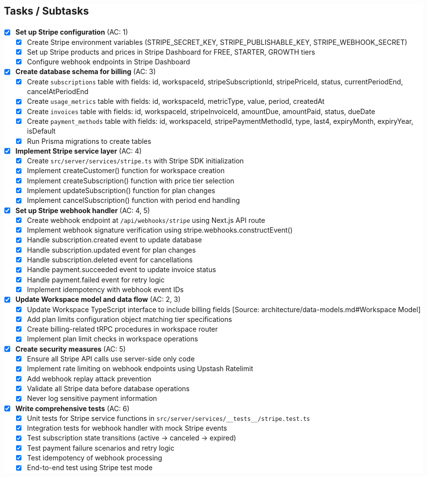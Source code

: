 ## Tasks / Subtasks

- [x] **Set up Stripe configuration** (AC: 1)
  - [x] Create Stripe environment variables (STRIPE_SECRET_KEY, STRIPE_PUBLISHABLE_KEY, STRIPE_WEBHOOK_SECRET)
  - [x] Set up Stripe products and prices in Stripe Dashboard for FREE, STARTER, GROWTH tiers
  - [x] Configure webhook endpoints in Stripe Dashboard

- [x] **Create database schema for billing** (AC: 3)
  - [x] Create `subscriptions` table with fields: id, workspaceId, stripeSubscriptionId, stripePriceId, status, currentPeriodEnd, cancelAtPeriodEnd
  - [x] Create `usage_metrics` table with fields: id, workspaceId, metricType, value, period, createdAt
  - [x] Create `invoices` table with fields: id, workspaceId, stripeInvoiceId, amountDue, amountPaid, status, dueDate
  - [x] Create `payment_methods` table with fields: id, workspaceId, stripePaymentMethodId, type, last4, expiryMonth, expiryYear, isDefault
  - [x] Run Prisma migrations to create tables

- [x] **Implement Stripe service layer** (AC: 4)
  - [x] Create `src/server/services/stripe.ts` with Stripe SDK initialization
  - [x] Implement createCustomer() function for workspace creation
  - [x] Implement createSubscription() function with price tier selection
  - [x] Implement updateSubscription() function for plan changes
  - [x] Implement cancelSubscription() function with period end handling

- [x] **Set up Stripe webhook handler** (AC: 4, 5)
  - [x] Create webhook endpoint at `/api/webhooks/stripe` using Next.js API route
  - [x] Implement webhook signature verification using stripe.webhooks.constructEvent()
  - [x] Handle subscription.created event to update database
  - [x] Handle subscription.updated event for plan changes
  - [x] Handle subscription.deleted event for cancellations
  - [x] Handle payment.succeeded event to update invoice status
  - [x] Handle payment.failed event for retry logic
  - [x] Implement idempotency with webhook event IDs

- [x] **Update Workspace model and data flow** (AC: 2, 3)
  - [x] Update Workspace TypeScript interface to include billing fields [Source: architecture/data-models.md#Workspace Model]
  - [x] Add plan limits configuration object matching tier specifications
  - [x] Create billing-related tRPC procedures in workspace router
  - [x] Implement plan limit checks in workspace operations

- [x] **Create security measures** (AC: 5)
  - [x] Ensure all Stripe API calls use server-side only code
  - [x] Implement rate limiting on webhook endpoints using Upstash Ratelimit
  - [x] Add webhook replay attack prevention
  - [x] Validate all Stripe data before database operations
  - [x] Never log sensitive payment information

- [x] **Write comprehensive tests** (AC: 6)
  - [x] Unit tests for Stripe service functions in `src/server/services/__tests__/stripe.test.ts`
  - [x] Integration tests for webhook handler with mock Stripe events
  - [x] Test subscription state transitions (active → canceled → expired)
  - [x] Test payment failure scenarios and retry logic
  - [x] Test idempotency of webhook processing
  - [x] End-to-end test using Stripe test mode
